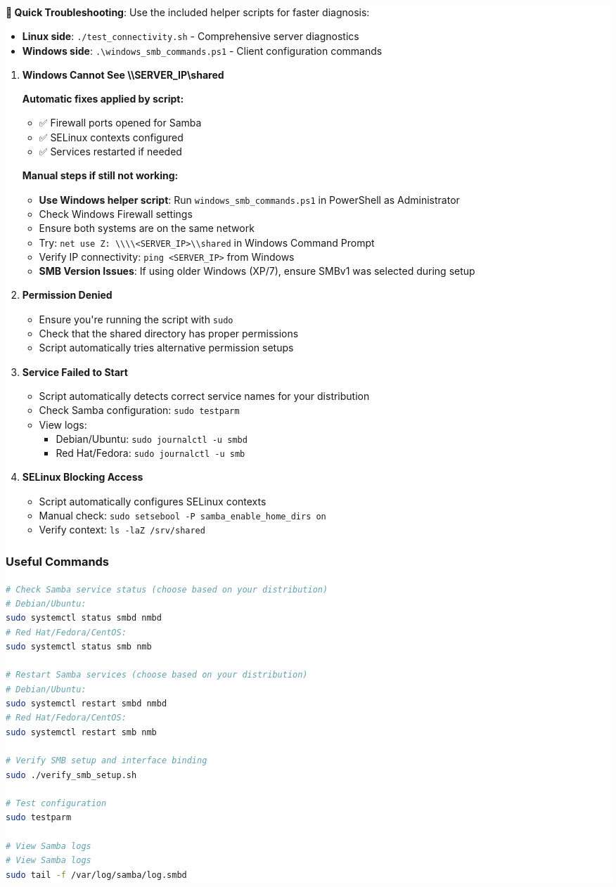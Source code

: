 **🚀 Quick Troubleshooting**: Use the included helper scripts for faster diagnosis:
- **Linux side**: `./test_connectivity.sh` - Comprehensive server diagnostics
- **Windows side**: `.\windows_smb_commands.ps1` - Client configuration commands

1. **Windows Cannot See \\\\SERVER_IP\\shared**
   
   **Automatic fixes applied by script:**
   - ✅ Firewall ports opened for Samba
   - ✅ SELinux contexts configured
   - ✅ Services restarted if needed
   
   **Manual steps if still not working:**
   - **Use Windows helper script**: Run `windows_smb_commands.ps1` in PowerShell as Administrator
   - Check Windows Firewall settings
   - Ensure both systems are on the same network
   - Try: `net use Z: \\\\<SERVER_IP>\\shared` in Windows Command Prompt
   - Verify IP connectivity: `ping <SERVER_IP>` from Windows
   - **SMB Version Issues**: If using older Windows (XP/7), ensure SMBv1 was selected during setup

2. **Permission Denied**
   - Ensure you're running the script with `sudo`
   - Check that the shared directory has proper permissions
   - Script automatically tries alternative permission setups

3. **Service Failed to Start**
   - Script automatically detects correct service names for your distribution
   - Check Samba configuration: `sudo testparm`
   - View logs:
     - Debian/Ubuntu: `sudo journalctl -u smbd`
     - Red Hat/Fedora: `sudo journalctl -u smb`

4. **SELinux Blocking Access**
   - Script automatically configures SELinux contexts
   - Manual check: `sudo setsebool -P samba_enable_home_dirs on`
   - Verify context: `ls -laZ /srv/shared`

### Useful Commands

```bash
# Check Samba service status (choose based on your distribution)
# Debian/Ubuntu:
sudo systemctl status smbd nmbd
# Red Hat/Fedora/CentOS:
sudo systemctl status smb nmb

# Restart Samba services (choose based on your distribution)  
# Debian/Ubuntu:
sudo systemctl restart smbd nmbd
# Red Hat/Fedora/CentOS:
sudo systemctl restart smb nmb

# Verify SMB setup and interface binding
sudo ./verify_smb_setup.sh

# Test configuration
sudo testparm

# View Samba logs
# View Samba logs
sudo tail -f /var/log/samba/log.smbd
```
